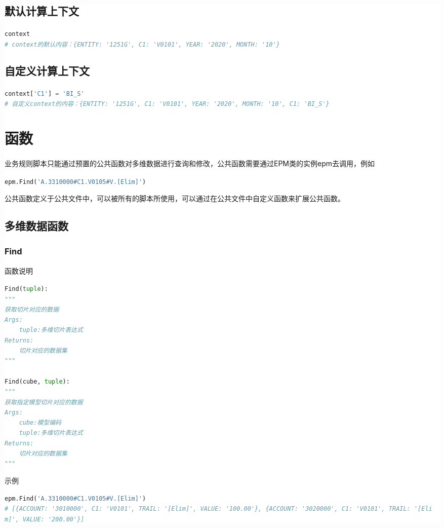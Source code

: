 

## 默认计算上下文

```python
context
# context的默认内容：{ENTITY: '1251G', C1: 'V0101', YEAR: '2020', MONTH: '10'}
```



## 自定义计算上下文

```python
context['C1'] = 'BI_S'
# 自定义context的内容：{ENTITY: '1251G', C1: 'V0101', YEAR: '2020', MONTH: '10', C1: 'BI_S'}
```



# 函数

业务规则脚本只能通过预置的公共函数对多维数据进行查询和修改，公共函数需要通过EPM类的实例epm去调用，例如

```python
epm.Find('A.3310000#C1.V0105#V.[Elim]')
```

公共函数定义于公共文件中，可以被所有的脚本所使用，可以通过在公共文件中自定义函数来扩展公共函数。



## 多维数据函数

### Find
函数说明
```python
Find(tuple):
"""
获取切片对应的数据
Args:
    tuple:多维切片表达式
Returns:
    切片对应的数据集
"""

Find(cube, tuple):
"""
获取指定模型切片对应的数据
Args:
    cube:模型编码
    tuple:多维切片表达式
Returns:
    切片对应的数据集
"""
```
示例
```python
epm.Find('A.3310000#C1.V0105#V.[Elim]')
# [{ACCOUNT: '3010000', C1: 'V0101', TRAIL: '[Elim]', VALUE: '100.00'}, {ACCOUNT: '3020000', C1: 'V0101', TRAIL: '[Elim]', VALUE: '200.00'}]
```

